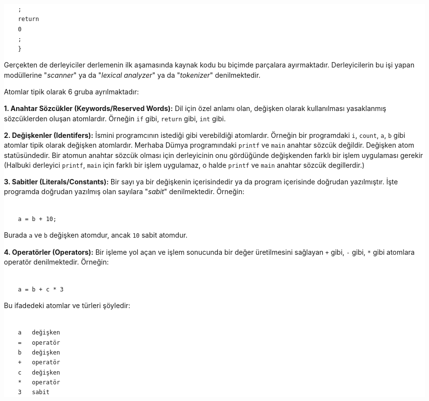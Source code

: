 ```
    ;
    return
    0
    ;
    }

```

Gerçekten de derleyiciler derlemenin ilk aşamasında kaynak kodu bu biçimde parçalara ayırmaktadır. Derleyicilerin bu işi yapan modüllerine "_scanner_" ya da
"_lexical analyzer_" ya da "_tokenizer_" denilmektedir.

Atomlar tipik olarak 6 gruba ayrılmaktadır:

**1. Anahtar Sözcükler (Keywords/Reserved Words):** Dil için özel anlamı olan, değişken olarak kullanılması yasaklanmış sözcüklerden oluşan atomlardır.
Örneğin `if` gibi, `return` gibi, `int` gibi.

**2. Değişkenler (Identifers):** İsmini programcının istediği gibi verebildiği atomlardır. Örneğin bir programdaki `i`, `count`, `a`, `b` gibi atomlar tipik olarak değişken
atomlardır. Merhaba Dümya programındaki `printf` ve `main` anahtar sözcük değildir. Değişken atom statüsündedir. Bir atomun anahtar sözcük olması için derleyicinin
onu gördüğünde değişkenden farklı bir işlem uygulaması gerekir (Halbuki derleyici `printf`, `main` için farklı bir işlem uygulamaz, o halde `printf` ve `main` anahtar
sözcük degillerdir.)

**3. Sabitler (Literals/Constants):** Bir sayı ya bir değişkenin içerisindedir ya da program içerisinde doğrudan yazılmıştır. İşte programda doğrudan
yazılmış olan sayılara "_sabit_" denilmektedir. Örneğin:

```

    a = b + 10;

```

Burada `a` ve `b` değişken atomdur, ancak `10` sabit atomdur.

**4. Operatörler (Operators):** Bir işleme yol açan ve işlem sonucunda bir değer üretilmesini sağlayan `+` gibi, `-` gibi, `*` gibi atomlara operatör denilmektedir.
Örneğin:

```

    a = b + c * 3

```

Bu ifadedeki atomlar ve türleri şöyledir:

```

    a	değişken
    =	operatör
    b	değişken
    + 	operatör
    c	değişken
    *	operatör
    3	sabit

```
